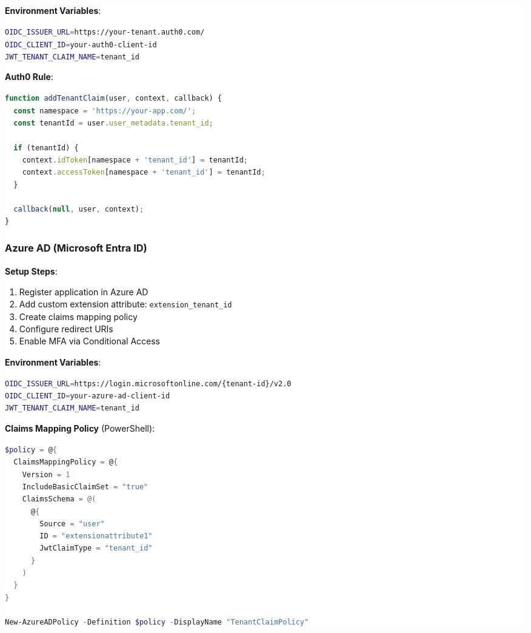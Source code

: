**Environment Variables**:
```bash
OIDC_ISSUER_URL=https://your-tenant.auth0.com/
OIDC_CLIENT_ID=your-auth0-client-id
JWT_TENANT_CLAIM_NAME=tenant_id
```

**Auth0 Rule**:
```javascript
function addTenantClaim(user, context, callback) {
  const namespace = 'https://your-app.com/';
  const tenantId = user.user_metadata.tenant_id;

  if (tenantId) {
    context.idToken[namespace + 'tenant_id'] = tenantId;
    context.accessToken[namespace + 'tenant_id'] = tenantId;
  }

  callback(null, user, context);
}
```

### Azure AD (Microsoft Entra ID)

**Setup Steps**:
1. Register application in Azure AD
2. Add custom extension attribute: `extension_tenant_id`
3. Create claims mapping policy
4. Configure redirect URIs
5. Enable MFA via Conditional Access

**Environment Variables**:
```bash
OIDC_ISSUER_URL=https://login.microsoftonline.com/{tenant-id}/v2.0
OIDC_CLIENT_ID=your-azure-ad-client-id
JWT_TENANT_CLAIM_NAME=tenant_id
```

**Claims Mapping Policy** (PowerShell):
```powershell
$policy = @{
  ClaimsMappingPolicy = @{
    Version = 1
    IncludeBasicClaimSet = "true"
    ClaimsSchema = @(
      @{
        Source = "user"
        ID = "extensionattribute1"
        JwtClaimType = "tenant_id"
      }
    )
  }
}

New-AzureADPolicy -Definition $policy -DisplayName "TenantClaimPolicy"
```
